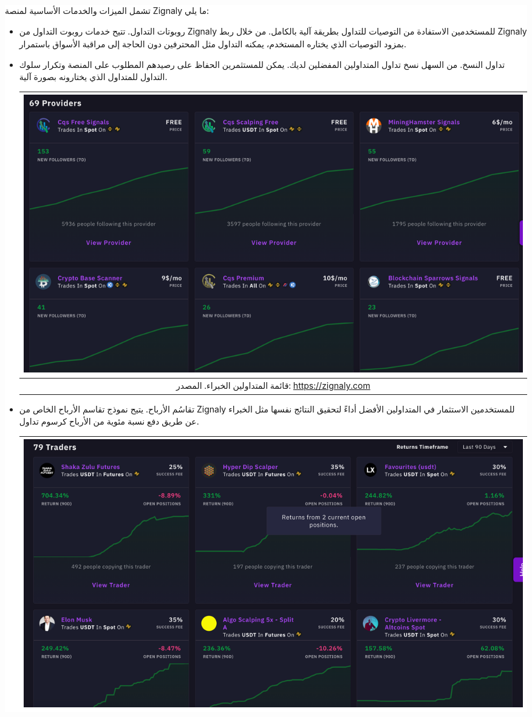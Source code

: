 تشمل الميزات والخدمات الأساسية لمنصة Zignaly ما يلي:

- روبوتات التداول. تتيح خدمات روبوت التداول من Zignaly للمستخدمين الاستفادة من التوصيات للتداول بطريقة آلية بالكامل. من خلال ربط Zignaly بمزود التوصيات الذي يختاره المستخدم، يمكنه التداول مثل المحترفين دون الحاجة إلى مراقبة الأسواق باستمرار.

- تداول النسخ. من السهل نسخ تداول المتداولين المفضلين لديك. يمكن للمستثمرين الحفاظ على رصيدهم المطلوب على المنصة وتكرار سلوك التداول للمتداول الذي يختارونه بصورة آلية.

    | ![4](images/zignaly/zignaly-4.png) |
    |:--:|
    | قائمة المتداولين الخبراء. المصدر: https://zignaly.com |

- تقاسُم الأرباح. يتيح نموذج تقاسم الأرباح الخاص من Zignaly للمستخدمين الاستثمار في المتداولين الأفضل أداءً لتحقيق النتائج نفسها مثل الخبراء عن طريق دفع نسبة مئوية من الأرباح كرسوم تداول.

    | ![5](images/zignaly/zignaly-5.png) |
    |:--:|